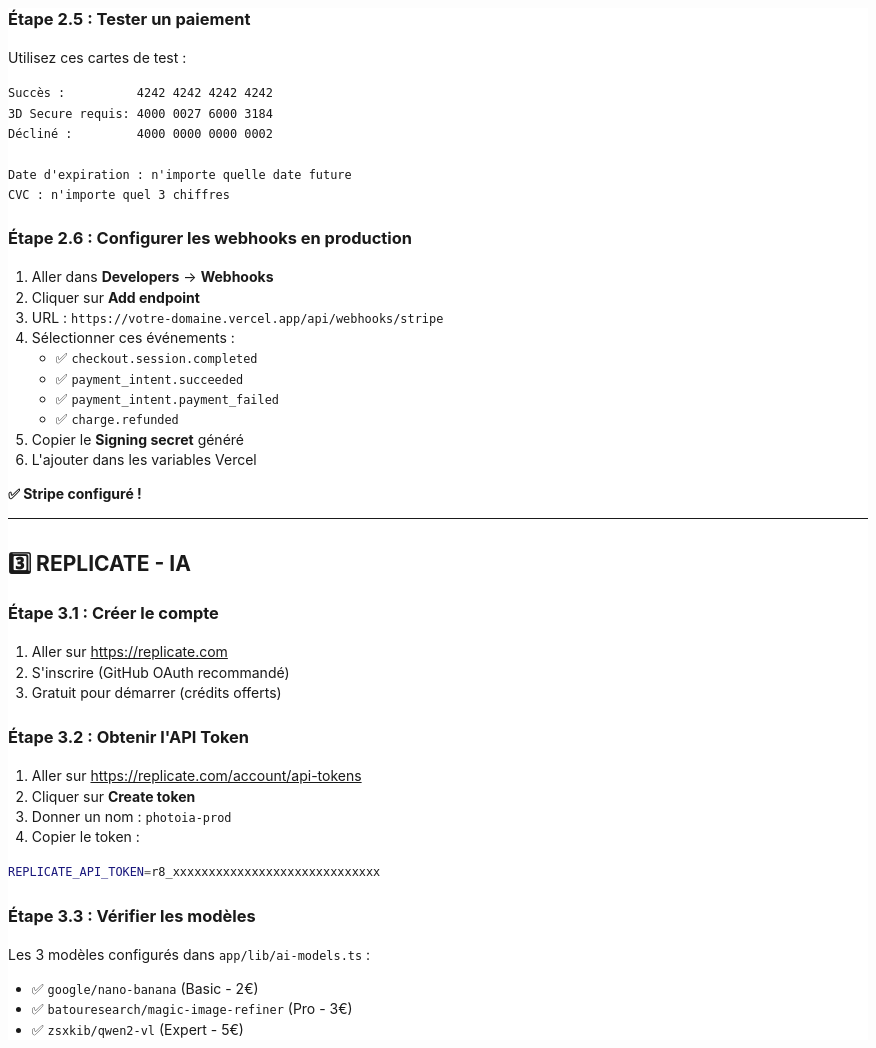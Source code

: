 ### Étape 2.5 : Tester un paiement

Utilisez ces cartes de test :
```
Succès :          4242 4242 4242 4242
3D Secure requis: 4000 0027 6000 3184
Décliné :         4000 0000 0000 0002

Date d'expiration : n'importe quelle date future
CVC : n'importe quel 3 chiffres
```

### Étape 2.6 : Configurer les webhooks en production

1. Aller dans **Developers** → **Webhooks**
2. Cliquer sur **Add endpoint**
3. URL : `https://votre-domaine.vercel.app/api/webhooks/stripe`
4. Sélectionner ces événements :
   - ✅ `checkout.session.completed`
   - ✅ `payment_intent.succeeded`
   - ✅ `payment_intent.payment_failed`
   - ✅ `charge.refunded`
5. Copier le **Signing secret** généré
6. L'ajouter dans les variables Vercel

**✅ Stripe configuré !**

---

## 3️⃣ REPLICATE - IA

### Étape 3.1 : Créer le compte
1. Aller sur https://replicate.com
2. S'inscrire (GitHub OAuth recommandé)
3. Gratuit pour démarrer (crédits offerts)

### Étape 3.2 : Obtenir l'API Token
1. Aller sur https://replicate.com/account/api-tokens
2. Cliquer sur **Create token**
3. Donner un nom : `photoia-prod`
4. Copier le token :

```bash
REPLICATE_API_TOKEN=r8_xxxxxxxxxxxxxxxxxxxxxxxxxxxxx
```

### Étape 3.3 : Vérifier les modèles
Les 3 modèles configurés dans `app/lib/ai-models.ts` :
- ✅ `google/nano-banana` (Basic - 2€)
- ✅ `batouresearch/magic-image-refiner` (Pro - 3€)
- ✅ `zsxkib/qwen2-vl` (Expert - 5€)
